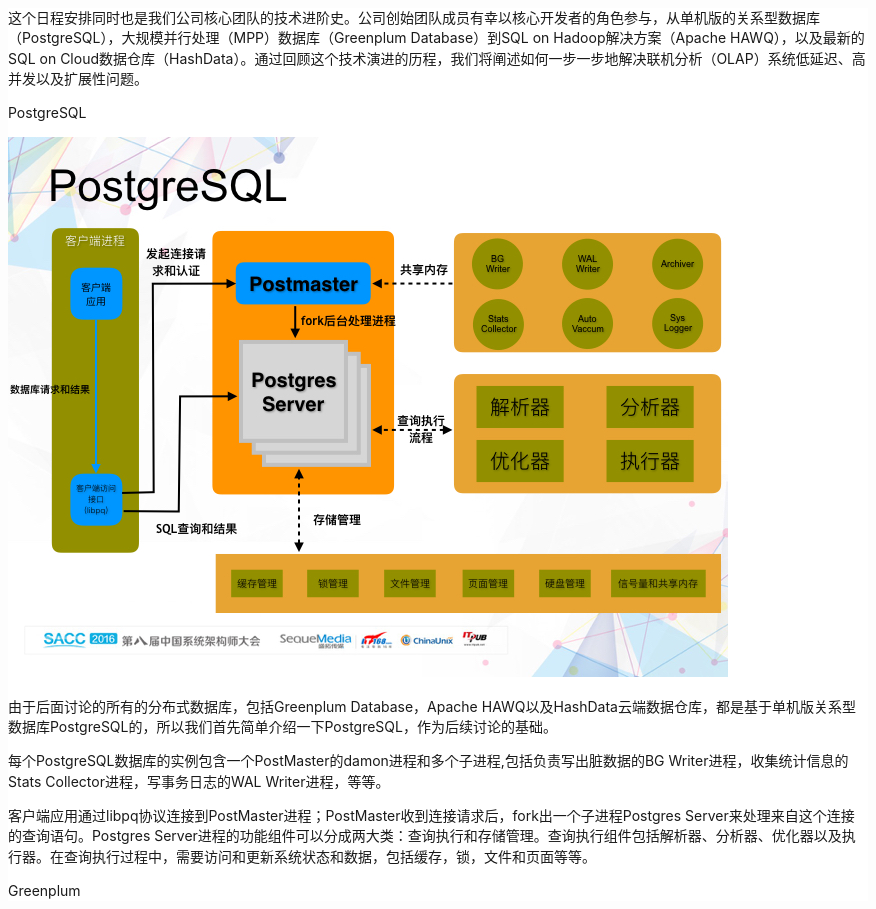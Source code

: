 这个日程安排同时也是我们公司核心团队的技术进阶史。公司创始团队成员有幸以核心开发者的角色参与，从单机版的关系型数据库（PostgreSQL），大规模并行处理（MPP）数据库（Greenplum Database）到SQL on Hadoop解决方案（Apache HAWQ），以及最新的SQL on Cloud数据仓库（HashData）。通过回顾这个技术演进的历程，我们将阐述如何一步一步地解决联机分析（OLAP）系统低延迟、高并发以及扩展性问题。  
  
PostgreSQL    
    
![pic](20161110_05_pic_002.jpeg)    
  
  
由于后面讨论的所有的分布式数据库，包括Greenplum Database，Apache HAWQ以及HashData云端数据仓库，都是基于单机版关系型数据库PostgreSQL的，所以我们首先简单介绍一下PostgreSQL，作为后续讨论的基础。  
  
每个PostgreSQL数据库的实例包含一个PostMaster的damon进程和多个子进程,包括负责写出脏数据的BG Writer进程，收集统计信息的Stats Collector进程，写事务日志的WAL Writer进程，等等。  
  
客户端应用通过libpq协议连接到PostMaster进程；PostMaster收到连接请求后，fork出一个子进程Postgres Server来处理来自这个连接的查询语句。Postgres Server进程的功能组件可以分成两大类：查询执行和存储管理。查询执行组件包括解析器、分析器、优化器以及执行器。在查询执行过程中，需要访问和更新系统状态和数据，包括缓存，锁，文件和页面等等。  
  
Greenplum  
  
